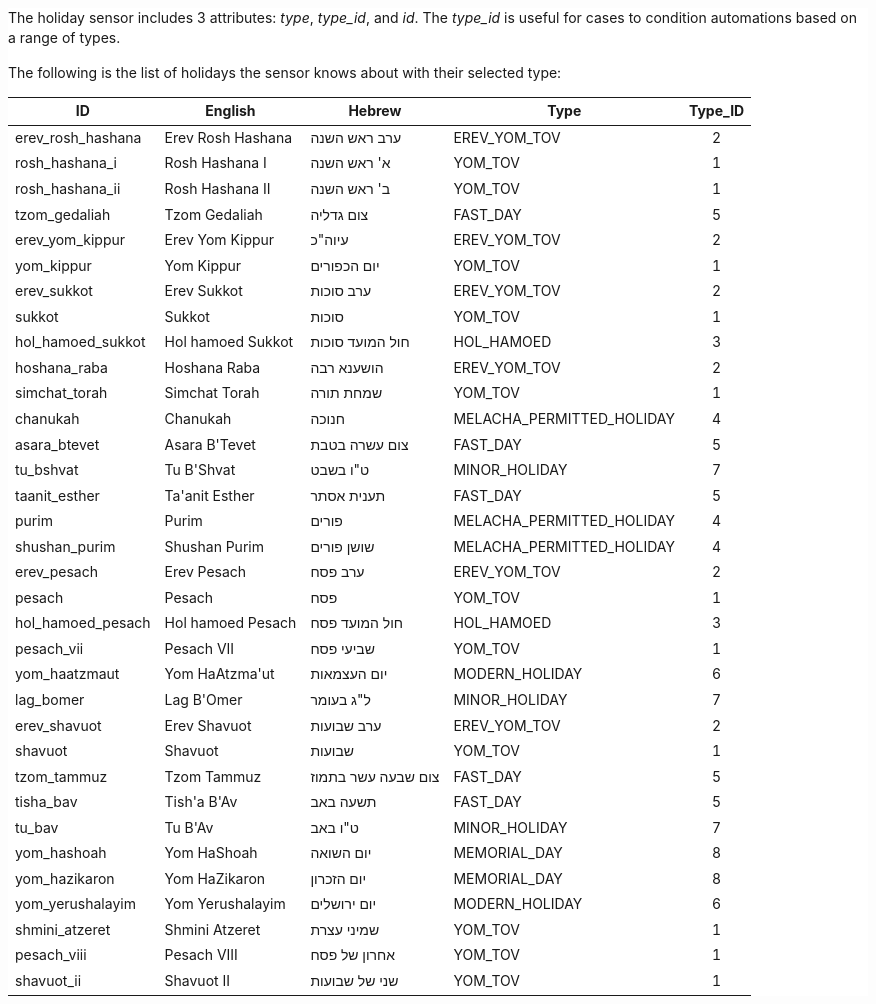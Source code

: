 The holiday sensor includes 3 attributes: *type*, *type_id*, and *id*.
The *type_id* is useful for cases to condition automations based on a range of types.

The following is the list of holidays the sensor knows about with their selected type:

| ID                   | English                    | Hebrew                | Type                      | Type_ID |
|----------------------|----------------------------|-----------------------|---------------------------|:-------:|
| erev_rosh_hashana    | Erev Rosh Hashana          | ערב ראש השנה          | EREV_YOM_TOV              | 2       |
| rosh_hashana_i       | Rosh Hashana I             | א' ראש השנה           | YOM_TOV                   | 1       |
| rosh_hashana_ii      | Rosh Hashana II            | ב' ראש השנה           | YOM_TOV                   | 1       |
| tzom_gedaliah        | Tzom Gedaliah              | צום גדליה             | FAST_DAY                  | 5       |
| erev_yom_kippur      | Erev Yom Kippur            | עיוה"כ                | EREV_YOM_TOV              | 2       |
| yom_kippur           | Yom Kippur                 | יום הכפורים           | YOM_TOV                   | 1       |
| erev_sukkot          | Erev Sukkot                | ערב סוכות             | EREV_YOM_TOV              | 2       |
| sukkot               | Sukkot                     | סוכות                 | YOM_TOV                   | 1       |
| hol_hamoed_sukkot    | Hol hamoed Sukkot          | חול המועד סוכות       | HOL_HAMOED                | 3       |
| hoshana_raba         | Hoshana Raba               | הושענא רבה            | EREV_YOM_TOV              | 2       |
| simchat_torah        | Simchat Torah              | שמחת תורה             | YOM_TOV                   | 1       |
| chanukah             | Chanukah                   | חנוכה                 | MELACHA_PERMITTED_HOLIDAY | 4       |
| asara_btevet         | Asara B'Tevet              | צום עשרה בטבת         | FAST_DAY                  | 5       |
| tu_bshvat            | Tu B'Shvat                 | ט"ו בשבט              | MINOR_HOLIDAY             | 7       |
| taanit_esther        | Ta'anit Esther             | תענית אסתר            | FAST_DAY                  | 5       |
| purim                | Purim                      | פורים                 | MELACHA_PERMITTED_HOLIDAY | 4       |
| shushan_purim        | Shushan Purim              | שושן פורים            | MELACHA_PERMITTED_HOLIDAY | 4       |
| erev_pesach          | Erev Pesach                | ערב פסח               | EREV_YOM_TOV              | 2       |
| pesach               | Pesach                     | פסח                   | YOM_TOV                   | 1       |
| hol_hamoed_pesach    | Hol hamoed Pesach          | חול המועד פסח         | HOL_HAMOED                | 3       |
| pesach_vii           | Pesach VII                 | שביעי פסח             | YOM_TOV                   | 1       |
| yom_haatzmaut        | Yom HaAtzma'ut             | יום העצמאות           | MODERN_HOLIDAY            | 6       |
| lag_bomer            | Lag B'Omer                 | ל"ג בעומר             | MINOR_HOLIDAY             | 7       |
| erev_shavuot         | Erev Shavuot               | ערב שבועות            | EREV_YOM_TOV              | 2       |
| shavuot              | Shavuot                    | שבועות                | YOM_TOV                   | 1       |
| tzom_tammuz          | Tzom Tammuz                | צום שבעה עשר בתמוז    | FAST_DAY                  | 5       |
| tisha_bav            | Tish'a B'Av                | תשעה באב              | FAST_DAY                  | 5       |
| tu_bav               | Tu B'Av                    | ט"ו באב               | MINOR_HOLIDAY             | 7       |
| yom_hashoah          | Yom HaShoah                | יום השואה             | MEMORIAL_DAY              | 8       |
| yom_hazikaron        | Yom HaZikaron              | יום הזכרון            | MEMORIAL_DAY              | 8       |
| yom_yerushalayim     | Yom Yerushalayim           | יום ירושלים           | MODERN_HOLIDAY            | 6       |
| shmini_atzeret       | Shmini Atzeret             | שמיני עצרת            | YOM_TOV                   | 1       |
| pesach_viii          | Pesach VIII                | אחרון של פסח          | YOM_TOV                   | 1       |
| shavuot_ii           | Shavuot II                 | שני של שבועות         | YOM_TOV                   | 1       |